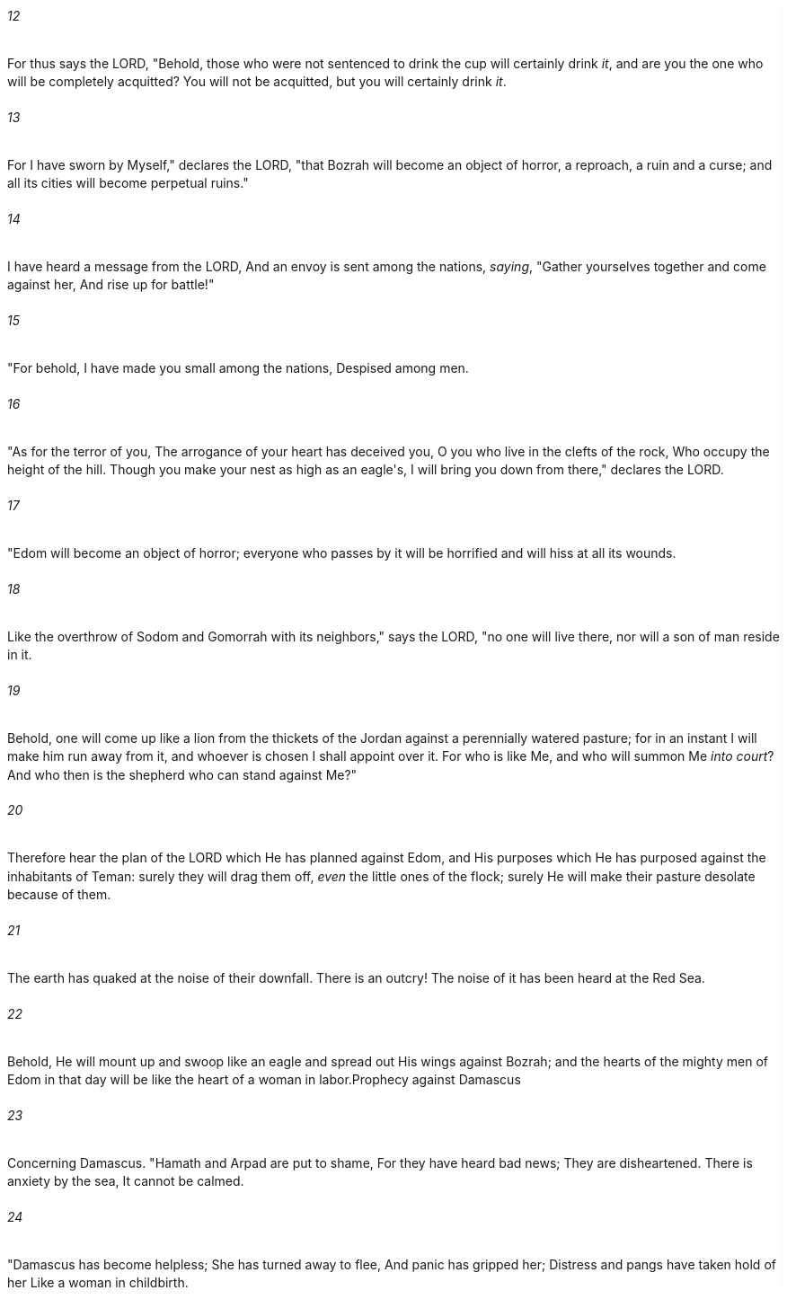 ###### 12 
For thus says the LORD, "Behold, those who were not sentenced to drink the cup will certainly drink _it_, and are you the one who will be completely acquitted? You will not be acquitted, but you will certainly drink _it_. 

###### 13 
For I have sworn by Myself," declares the LORD, "that Bozrah will become an object of horror, a reproach, a ruin and a curse; and all its cities will become perpetual ruins." 

###### 14 
I have heard a message from the LORD, And an envoy is sent among the nations, _saying_, "Gather yourselves together and come against her, And rise up for battle!" 

###### 15 
"For behold, I have made you small among the nations, Despised among men. 

###### 16 
"As for the terror of you, The arrogance of your heart has deceived you, O you who live in the clefts of the rock, Who occupy the height of the hill. Though you make your nest as high as an eagle's, I will bring you down from there," declares the LORD. 

###### 17 
"Edom will become an object of horror; everyone who passes by it will be horrified and will hiss at all its wounds. 

###### 18 
Like the overthrow of Sodom and Gomorrah with its neighbors," says the LORD, "no one will live there, nor will a son of man reside in it. 

###### 19 
Behold, one will come up like a lion from the thickets of the Jordan against a perennially watered pasture; for in an instant I will make him run away from it, and whoever is chosen I shall appoint over it. For who is like Me, and who will summon Me _into court_? And who then is the shepherd who can stand against Me?" 

###### 20 
Therefore hear the plan of the LORD which He has planned against Edom, and His purposes which He has purposed against the inhabitants of Teman: surely they will drag them off, _even_ the little ones of the flock; surely He will make their pasture desolate because of them. 

###### 21 
The earth has quaked at the noise of their downfall. There is an outcry! The noise of it has been heard at the Red Sea. 

###### 22 
Behold, He will mount up and swoop like an eagle and spread out His wings against Bozrah; and the hearts of the mighty men of Edom in that day will be like the heart of a woman in labor.Prophecy against Damascus 

###### 23 
Concerning Damascus. "Hamath and Arpad are put to shame, For they have heard bad news; They are disheartened. There is anxiety by the sea, It cannot be calmed. 

###### 24 
"Damascus has become helpless; She has turned away to flee, And panic has gripped her; Distress and pangs have taken hold of her Like a woman in childbirth. 
